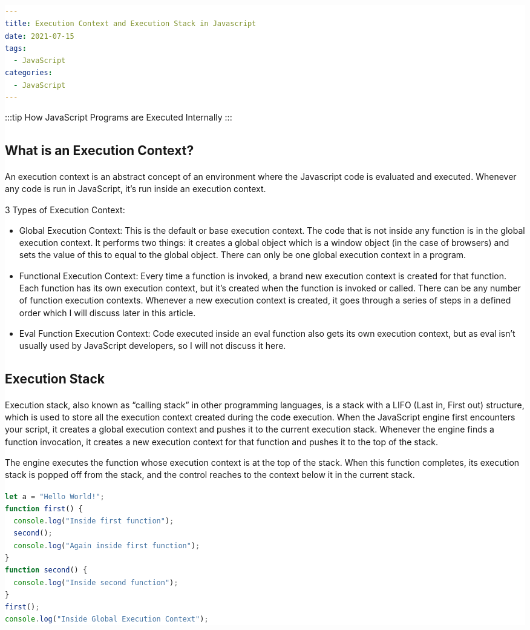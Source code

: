 ```yaml
---
title: Execution Context and Execution Stack in Javascript
date: 2021-07-15
tags:
  - JavaScript
categories:
  - JavaScript
---
```


:::tip
How JavaScript Programs are Executed Internally
:::



## What is an Execution Context?

An execution context is an abstract concept of an environment where the Javascript code is evaluated and executed. Whenever any code is run in JavaScript, it’s run inside an execution context.

3 Types of Execution Context:

- Global Execution Context: This is the default or base execution context. The code that is not inside any function is in the global execution context. It performs two things: it creates a global object which is a window object (in the case of browsers) and sets the value of this to equal to the global object. There can only be one global execution context in a program.

- Functional Execution Context: Every time a function is invoked, a brand new execution context is created for that function. Each function has its own execution context, but it’s created when the function is invoked or called. There can be any number of function execution contexts. Whenever a new execution context is created, it goes through a series of steps in a defined order which I will discuss later in this article.

- Eval Function Execution Context: Code executed inside an eval function also gets its own execution context, but as eval isn’t usually used by JavaScript developers, so I will not discuss it here.

## Execution Stack

Execution stack, also known as “calling stack” in other programming languages, is a stack with a LIFO (Last in, First out) structure, which is used to store all the execution context created during the code execution.
When the JavaScript engine first encounters your script, it creates a global execution context and pushes it to the current execution stack. Whenever the engine finds a function invocation, it creates a new execution context for that function and pushes it to the top of the stack.

The engine executes the function whose execution context is at the top of the stack. When this function completes, its execution stack is popped off from the stack, and the control reaches to the context below it in the current stack.



```js
let a = "Hello World!";
function first() {
  console.log("Inside first function");
  second();
  console.log("Again inside first function");
}
function second() {
  console.log("Inside second function");
}
first();
console.log("Inside Global Execution Context");
```
